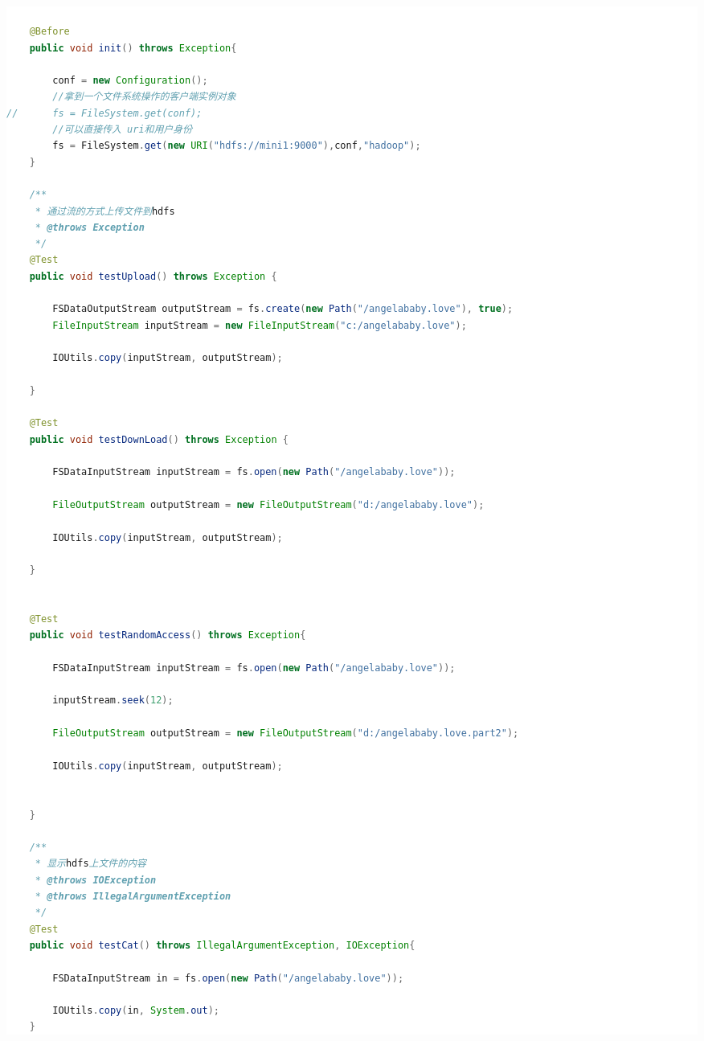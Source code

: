 ```java

    @Before
    public void init() throws Exception{

        conf = new Configuration();
        //拿到一个文件系统操作的客户端实例对象
//		fs = FileSystem.get(conf);
        //可以直接传入 uri和用户身份
        fs = FileSystem.get(new URI("hdfs://mini1:9000"),conf,"hadoop");
    }

    /**
     * 通过流的方式上传文件到hdfs
     * @throws Exception
     */
    @Test
    public void testUpload() throws Exception {

        FSDataOutputStream outputStream = fs.create(new Path("/angelababy.love"), true);
        FileInputStream inputStream = new FileInputStream("c:/angelababy.love");

        IOUtils.copy(inputStream, outputStream);

    }

    @Test
    public void testDownLoad() throws Exception {

        FSDataInputStream inputStream = fs.open(new Path("/angelababy.love"));

        FileOutputStream outputStream = new FileOutputStream("d:/angelababy.love");

        IOUtils.copy(inputStream, outputStream);

    }


    @Test
    public void testRandomAccess() throws Exception{

        FSDataInputStream inputStream = fs.open(new Path("/angelababy.love"));

        inputStream.seek(12);

        FileOutputStream outputStream = new FileOutputStream("d:/angelababy.love.part2");

        IOUtils.copy(inputStream, outputStream);


    }

    /**
     * 显示hdfs上文件的内容
     * @throws IOException
     * @throws IllegalArgumentException
     */
    @Test
    public void testCat() throws IllegalArgumentException, IOException{

        FSDataInputStream in = fs.open(new Path("/angelababy.love"));

        IOUtils.copy(in, System.out);
    }
```